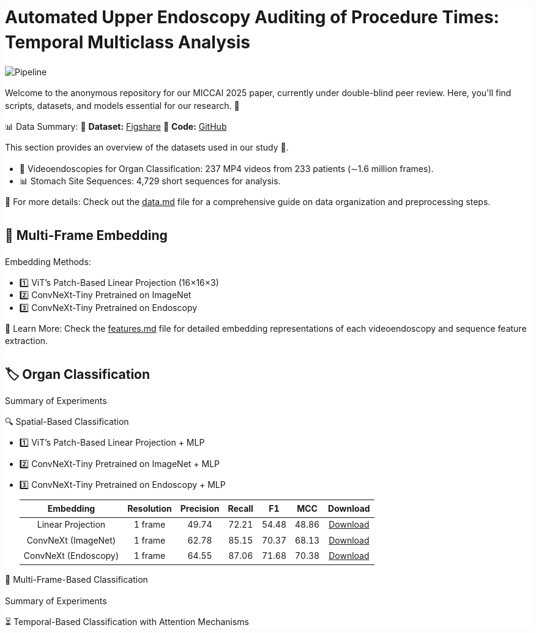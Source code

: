 # Automated Upper Endoscopy Auditing of Procedure Times: Temporal Multiclass Analysis
<img src="figures/Pipeline.jpg" alt="Pipeline" width="700">

Welcome to the anonymous repository for our MICCAI 2025 paper, currently under double-blind peer review. Here, you'll find scripts, datasets, and models essential for our research. 🚀

📊 Data
Summary: 
🔗 **Dataset:** [Figshare](https://doi.org/10.6084/m9.figshare.27308133)
🔗 **Code:** [GitHub](https://github.com/Endo2025/EndoReview.git)

This section provides an overview of the datasets used in our study 📌.
- 📼 Videoendoscopies for Organ Classification: 237 MP4 videos from 233 patients (∼1.6 million frames).
- 📊 Stomach Site Sequences: 4,729 short sequences for analysis.

📂 For more details: Check out the [data.md](data.md) file for a comprehensive guide on data organization and preprocessing steps.

## 🎯 Multi-Frame Embedding

Embedding Methods:
- 1️⃣ ViT’s Patch-Based Linear Projection (16×16×3)
- 2️⃣ ConvNeXt-Tiny Pretrained on ImageNet
- 3️⃣ ConvNeXt-Tiny Pretrained on Endoscopy

📂 Learn More: Check the [features.md](features.md) file for detailed embedding representations of each videoendoscopy and sequence feature extraction.

## 🏷️ Organ Classification

Summary of Experiments

🔍 Spatial-Based Classification
- 1️⃣ ViT’s Patch-Based Linear Projection + MLP
- 2️⃣ ConvNeXt-Tiny Pretrained on ImageNet + MLP
- 3️⃣ ConvNeXt-Tiny Pretrained on Endoscopy + MLP

    | Embedding            | Resolution | Precision | Recall | F1    | MCC   |Download                                                                     |
    |:------------------:  |:----------:|:---------:|:------:|:-----:|:-----:|:---------------------------------------------------------------------------:|
    | Linear Projection    | 1 frame    | 49.74     | 72.21  | 54.48 | 48.86 | [Download](https://drive.google.com/uc?id=1OWiScIp0P6q37BunhPj6Q3C6ZIQZxDXA)|
    | ConvNeXt (ImageNet)  | 1 frame    | 62.78     | 85.15  | 70.37 | 68.13 | [Download](https://drive.google.com/uc?id=1A0h6V5HLpqyoaMzdrLFH32ksbJr6J9VF)|
    | ConvNeXt (Endoscopy) | 1 frame    | 64.55     | 87.06  | 71.68 | 70.38 | [Download](https://drive.google.com/uc?id=1vVVVwEFlAPBLpiIjoQ5eJtY5rYg8fbH4)|

🔄 Multi-Frame-Based Classification

Summary of Experiments

⏳ Temporal-Based Classification with Attention Mechanisms
